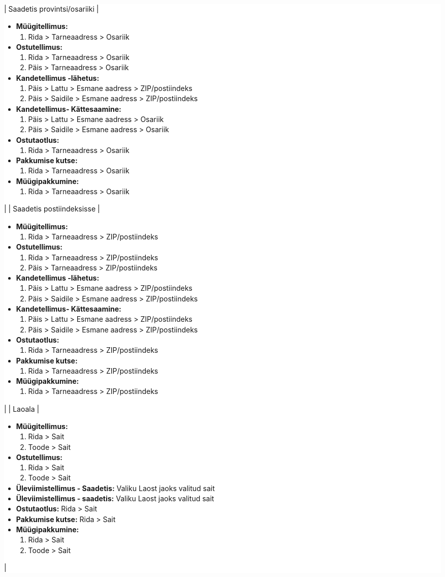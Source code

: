 | Saadetis provintsi/osariiki        | <ul><li>**Müügitellimus:**<ol><li>Rida &gt; Tarneaadress &gt; Osariik</li></ol></li><li>**Ostutellimus:**<ol><li>Rida &gt; Tarneaadress &gt; Osariik</li><li>Päis &gt; Tarneaadress &gt; Osariik</li></ol></li><li>**Kandetellimus -lähetus:**<ol><li>Päis &gt; Lattu &gt; Esmane aadress &gt; ZIP/postiindeks</li><li>Päis &gt; Saidile &gt; Esmane aadress &gt; ZIP/postiindeks</li></ol></li><li>**Kandetellimus- Kättesaamine:**<ol><li>Päis &gt; Lattu &gt; Esmane aadress &gt; Osariik</li><li>Päis &gt; Saidile &gt; Esmane aadress &gt; Osariik</li></ol></li><li>**Ostutaotlus:**<ol><li>Rida &gt; Tarneaadress &gt; Osariik</li></ol></li><li>**Pakkumise kutse:**<ol><li>Rida &gt; Tarneaadress &gt; Osariik</li></ol></li><li>**Müügipakkumine:**<ol><li>Rida &gt; Tarneaadress &gt; Osariik</li></ol></li></ul> |
| Saadetis postiindeksisse              | <ul><li>**Müügitellimus:**<ol><li>Rida &gt; Tarneaadress &gt; ZIP/postiindeks</li></ol></li><li>**Ostutellimus:**<ol><li>Rida &gt; Tarneaadress &gt; ZIP/postiindeks</li><li>Päis &gt; Tarneaadress &gt; ZIP/postiindeks</li></ol></li><li>**Kandetellimus -lähetus:**<ol><li>Päis &gt; Lattu &gt; Esmane aadress &gt; ZIP/postiindeks</li><li>Päis &gt; Saidile &gt; Esmane aadress &gt; ZIP/postiindeks</li></ol></li><li>**Kandetellimus- Kättesaamine:**<ol><li>Päis &gt; Lattu &gt; Esmane aadress &gt; ZIP/postiindeks</li><li>Päis &gt; Saidile &gt; Esmane aadress &gt; ZIP/postiindeks</li></ol></li><li>**Ostutaotlus:**<ol><li>Rida &gt; Tarneaadress &gt; ZIP/postiindeks</li></ol></li><li>**Pakkumise kutse:**<ol><li>Rida &gt; Tarneaadress &gt; ZIP/postiindeks</li></ol></li><li>**Müügipakkumine:**<ol><li>Rida &gt; Tarneaadress &gt; ZIP/postiindeks</li></ol></li></ul> |
| Laoala                          | <ul><li>**Müügitellimus:**<ol><li>Rida &gt; Sait</li><li>Toode &gt; Sait</li></ol></li><li>**Ostutellimus:**<ol><li>Rida &gt; Sait</li><li>Toode &gt; Sait</li></ol></li><li>**Üleviimistellimus - Saadetis:** Valiku Laost jaoks valitud sait</li><li>**Üleviimistellimus - saadetis:** Valiku Laost jaoks valitud sait</li><li>**Ostutaotlus:** Rida &gt; Sait</li><li>**Pakkumise kutse:** Rida &gt; Sait</li><li>**Müügipakkumine:**<ol><li>Rida &gt; Sait</li><li>Toode &gt; Sait</li></ol></li></ul> |